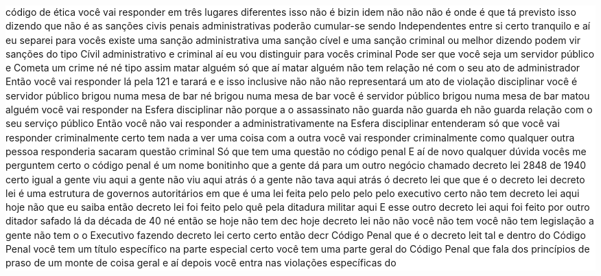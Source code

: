 código de ética você vai responder em
três lugares diferentes isso não é bizin
idem não não não é onde é que tá
previsto isso dizendo que não é as
sanções civis penais administrativas
poderão cumular-se sendo Independentes
entre si certo tranquilo e aí eu separei
para vocês existe uma sanção
administrativa uma sanção cível e uma
sanção
criminal ou melhor dizendo podem vir
sanções do tipo Cívil administrativo e
criminal aí eu vou distinguir para vocês
criminal Pode ser que você seja um
servidor público e Cometa um crime né né
tipo assim matar alguém só que aí matar
alguém não tem relação né com o seu ato
de administrador Então você vai
responder lá pela 121 e tarará e e isso
inclusive não não não representará um
ato de violação disciplinar você é
servidor público brigou numa mesa de bar
né brigou numa mesa de bar você é
servidor público brigou numa mesa de bar
matou alguém você vai responder na
Esfera disciplinar não porque a o
assassinato não guarda não guarda
eh não guarda relação com o seu serviço
público Então você não vai responder a
administrativamente na Esfera
disciplinar entenderam só que você vai
responder criminalmente certo tem nada a
ver uma coisa com a outra você vai
responder criminalmente como qualquer
outra pessoa responderia
sacaram questão criminal Só que tem uma
questão no código penal E aí de novo
qualquer dúvida vocês me perguntem certo
o código penal é um nome bonitinho que a
gente dá para um outro negócio chamado
decreto lei
2848 de 1940 certo igual a gente viu
aqui a gente não viu aqui atrás ó a
gente não tava aqui atrás ó decreto lei
que que é o decreto lei decreto lei é
uma estrutura de governos autoritários
em que é uma lei feita pelo pelo pelo
pelo executivo certo não tem decreto lei
aqui hoje não que eu saiba então decreto
lei foi feito pelo quê pela ditadura
militar aqui E esse outro decreto lei
aqui foi feito por outro ditador safado
lá da década de 40 né então se hoje não
tem dec hoje decreto lei não não você
não tem você não tem legislação a gente
não tem o o Executivo fazendo decreto
lei certo certo então decr Código Penal
que é o decreto leit tal
e dentro do Código Penal você tem um
título específico na parte especial
certo você tem uma parte geral do Código
Penal que fala dos princípios de praso
de um monte de coisa geral e aí depois
você entra nas violações específicas do